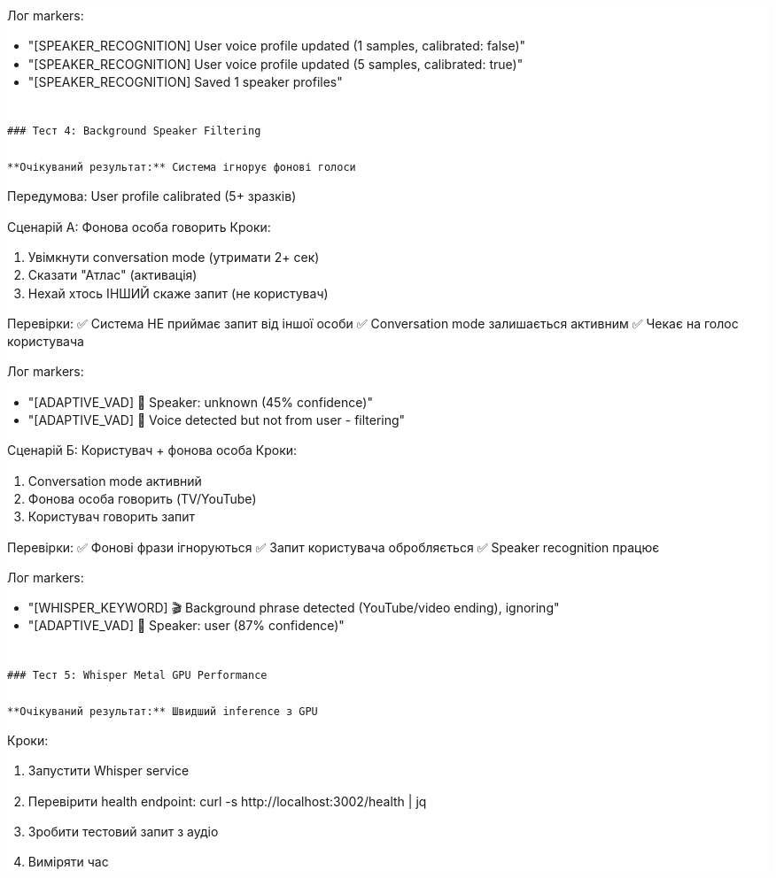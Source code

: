 Лог markers:
- "[SPEAKER_RECOGNITION] User voice profile updated (1 samples, calibrated: false)"
- "[SPEAKER_RECOGNITION] User voice profile updated (5 samples, calibrated: true)"
- "[SPEAKER_RECOGNITION] Saved 1 speaker profiles"
```

### Тест 4: Background Speaker Filtering

**Очікуваний результат:** Система ігнорує фонові голоси

```
Передумова: User profile calibrated (5+ зразків)

Сценарій А: Фонова особа говорить
Кроки:
1. Увімкнути conversation mode (утримати 2+ сек)
2. Сказати "Атлас" (активація)
3. Нехай хтось ІНШИЙ скаже запит (не користувач)

Перевірки:
✅ Система НЕ приймає запит від іншої особи
✅ Conversation mode залишається активним
✅ Чекає на голос користувача

Лог markers:
- "[ADAPTIVE_VAD] 🎤 Speaker: unknown (45% confidence)"
- "[ADAPTIVE_VAD] 🚫 Voice detected but not from user - filtering"

Сценарій Б: Користувач + фонова особа
Кроки:
1. Conversation mode активний
2. Фонова особа говорить (TV/YouTube)
3. Користувач говорить запит

Перевірки:
✅ Фонові фрази ігноруються
✅ Запит користувача обробляється
✅ Speaker recognition працює

Лог markers:
- "[WHISPER_KEYWORD] 🎬 Background phrase detected (YouTube/video ending), ignoring"
- "[ADAPTIVE_VAD] 🎤 Speaker: user (87% confidence)"
```

### Тест 5: Whisper Metal GPU Performance

**Очікуваний результат:** Швидший inference з GPU

```
Кроки:
1. Запустити Whisper service
2. Перевірити health endpoint:
   curl -s http://localhost:3002/health | jq

3. Зробити тестовий запит з аудіо
4. Виміряти час
